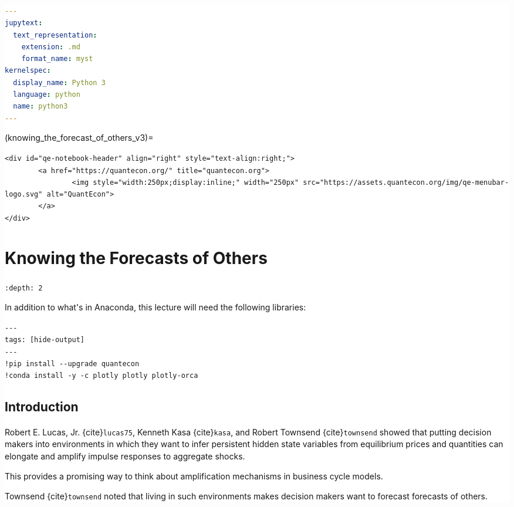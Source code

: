 ```yaml
---
jupytext:
  text_representation:
    extension: .md
    format_name: myst
kernelspec:
  display_name: Python 3
  language: python
  name: python3
---
```


(knowing_the_forecast_of_others_v3)=
```{raw} html
<div id="qe-notebook-header" align="right" style="text-align:right;">
        <a href="https://quantecon.org/" title="quantecon.org">
                <img style="width:250px;display:inline;" width="250px" src="https://assets.quantecon.org/img/qe-menubar-logo.svg" alt="QuantEcon">
        </a>
</div>
```

# Knowing the Forecasts of Others

```{contents} Contents
:depth: 2
```

In addition to what's in Anaconda, this lecture will need the following libraries:

```{code-cell} ipython
---
tags: [hide-output]
---
!pip install --upgrade quantecon
!conda install -y -c plotly plotly plotly-orca
```

## Introduction

Robert E. Lucas, Jr. {cite}`lucas75`, Kenneth Kasa  {cite}`kasa`, and Robert Townsend
{cite}`townsend` showed that putting  decision makers into environments in which they want to infer persistent hidden  state
variables from equilibrium prices and quantities can
elongate and amplify impulse responses to aggregate
shocks.

This provides a promising way to think about amplification mechanisms  in business cycle models.

Townsend {cite}`townsend`
noted  that living in  such environments   makes decision makers  want  to forecast  forecasts of others.
